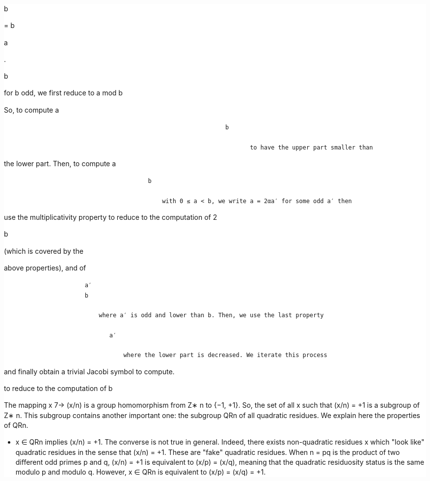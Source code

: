 b
 
   =
       b

a
 
  .

b
 
   for b odd, we first reduce to
                                         a mod b

So, to compute
               a

                                                                   b
                                                                        
                                                                          to have the upper part smaller than
the lower part. Then, to compute
                                            a

                                             b
                                               
                                                 with 0 ≤ a < b, we write a = 2αa′ for some odd a′ then
use the multiplicativity property to reduce to the computation of
                                                                                     2

b
 
   (which is covered by the

above properties), and of
                         
                           a′
                           b
                             
                               where a′ is odd and lower than b. Then, we use the last property

                                  a′
                                    
                                      where the lower part is decreased. We iterate this process
and finally obtain a trivial Jacobi symbol to compute.

to reduce to the computation of
                                b

  The mapping x 7→ (x/n) is a group homomorphism from Z∗
                                                   n to {−1, +1}. So, the set of all x
such that (x/n) = +1 is a subgroup of Z∗
                                  n. This subgroup contains another important one: the
subgroup QRn of all quadratic residues. We explain here the properties of QRn.

- x ∈ QRn implies (x/n) = +1. The converse is not true in general. Indeed, there exists
non-quadratic residues x which "look like" quadratic residues in the sense that (x/n) = +1.
These are "fake" quadratic residues.
When n = pq is the product of two different odd primes p and q, (x/n) = +1 is equivalent to (x/p) = (x/q), meaning that the quadratic residuosity status is the same modulo p and modulo q. However, x ∈ QRn is equivalent to (x/p) = (x/q) = +1.
